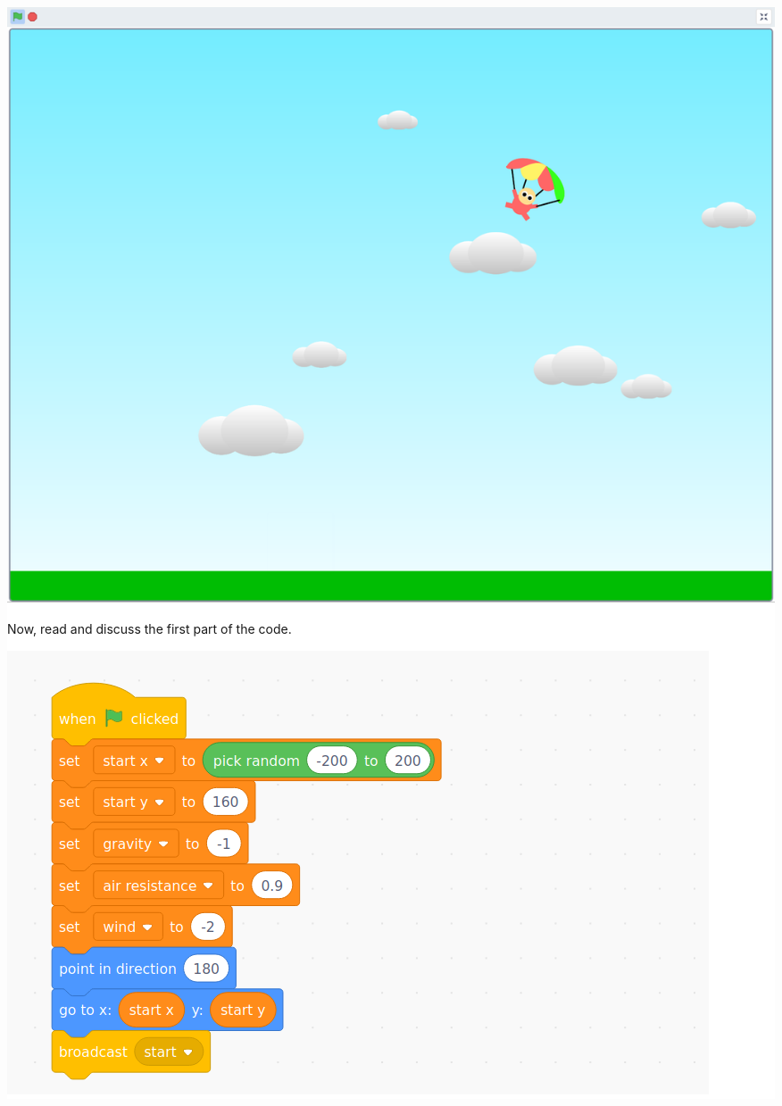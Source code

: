 ![Screenshot to show the game layout](./resources/1-parachute-game.png)

Now, read and discuss the first part of the code.

![Code to show the setup for the skydiver](./resources/2-skydiver-setup-code.png)
